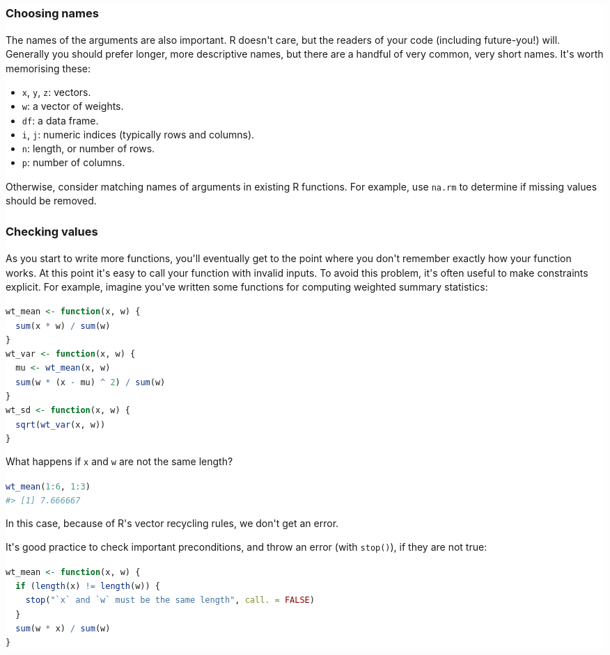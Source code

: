 ### Choosing names

The names of the arguments are also important. R doesn't care, but the readers of your code (including future-you!) will. Generally you should prefer longer, more descriptive names, but there are a handful of very common, very short names. It's worth memorising these:

* `x`, `y`, `z`: vectors.
* `w`: a vector of weights.
* `df`: a data frame.
* `i`, `j`: numeric indices (typically rows and columns).
* `n`: length, or number of rows.
* `p`: number of columns.

Otherwise, consider matching names of arguments in existing R functions. For example, use `na.rm` to determine if missing values should be removed.

### Checking values

As you start to write more functions, you'll eventually get to the point where you don't remember exactly how your function works. At this point it's easy to call your function with invalid inputs. To avoid this problem, it's often useful to make constraints explicit. For example, imagine you've written some functions for computing weighted summary statistics:


```r
wt_mean <- function(x, w) {
  sum(x * w) / sum(w)
}
wt_var <- function(x, w) {
  mu <- wt_mean(x, w)
  sum(w * (x - mu) ^ 2) / sum(w)
}
wt_sd <- function(x, w) {
  sqrt(wt_var(x, w))
}
```

What happens if `x` and `w` are not the same length?


```r
wt_mean(1:6, 1:3)
#> [1] 7.666667
```

In this case, because of R's vector recycling rules, we don't get an error. 

It's good practice to check important preconditions, and throw an error (with `stop()`), if they are not true:


```r
wt_mean <- function(x, w) {
  if (length(x) != length(w)) {
    stop("`x` and `w` must be the same length", call. = FALSE)
  }
  sum(w * x) / sum(w)
}
```
